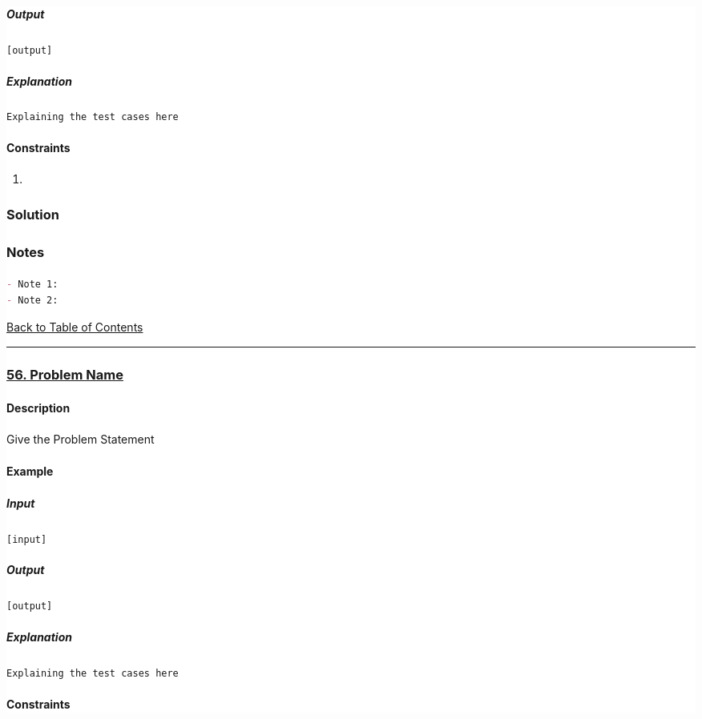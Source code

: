 ##### Output
```plaintext
[output]
```

##### Explanation
```plaintext
Explaining the test cases here
```

#### Constraints

1. 

### Solution

```java

```

### Notes

```markdown
- Note 1: 
- Note 2: 
```

[Back to Table of Contents](#list-of-problems)

---

### [56. Problem Name](https://leetcode.com/problems/problem-name/)

#### Description

Give the Problem Statement

#### Example

##### Input
```plaintext
[input]
```

##### Output
```plaintext
[output]
```

##### Explanation
```plaintext
Explaining the test cases here
```

#### Constraints
